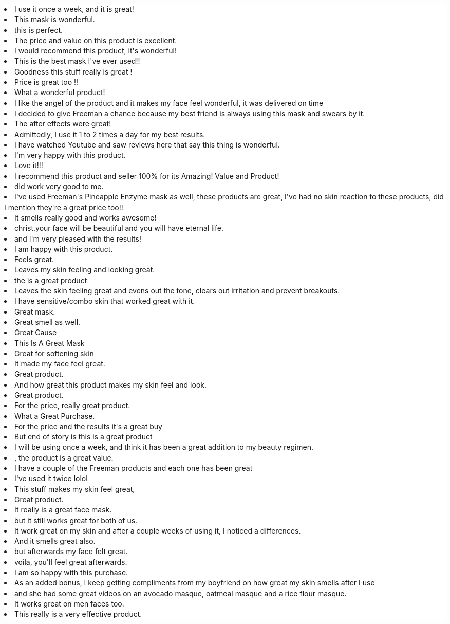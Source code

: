 <li> I use it once a week, and it is great!</li>
<li> This mask is wonderful.</li>
<li> this is perfect.</li>
<li> The price and value on this product is excellent.  </li>
<li> I would recommend this product, it&#x27;s wonderful!</li>
<li> This is the best mask I&#x27;ve ever used!!</li>
<li> Goodness this stuff really is great !</li>
<li> Price is great too !!</li>
<li> What a wonderful product!</li>
<li> I like the angel of the product and it makes my face feel wonderful, it was delivered on time</li>
<li> I decided to give Freeman a chance because my best friend is always using this mask and swears by it.</li>
<li> The after effects were great!</li>
<li> Admittedly, I use it 1 to 2 times a day for my best results.</li>
<li> I have watched Youtube and saw reviews here that say this thing is wonderful.  </li>
<li> I&#x27;m very happy with this product.</li>
<li> Love it!!!  </li>
<li> I recommend this product and seller 100% for its Amazing! Value and Product!</li>
<li> did work very good to me.</li>
<li> I&#x27;ve used Freeman&#x27;s Pineapple Enzyme mask as well, these products are great, I&#x27;ve had no skin reaction to these products, did I mention they&#x27;re a great price too!!</li>
<li> It smells really good and works awesome!</li>
<li> christ.your face will be beautiful and you will have eternal life.</li>
<li> and I&#x27;m very pleased with the results!</li>
<li> I am happy with this product.</li>
<li> Feels great.</li>
<li> Leaves my skin feeling and looking great.</li>
<li> the is a great product</li>
<li> Leaves the skin feeling great and evens out the tone, clears out irritation and prevent breakouts.</li>
<li> I have sensitive/combo skin that worked great with it.</li>
<li> Great mask.  </li>
<li> Great smell as well.</li>
<li> Great Cause</li>
<li> This Is A Great Mask</li>
<li> Great for softening skin</li>
<li> It made my face feel great.</li>
<li> Great product.</li>
<li> And how great this product makes my skin feel and look.  </li>
<li> Great product.</li>
<li> For the price, really great product.</li>
<li> What a Great Purchase.</li>
<li> For the price and the results it&#x27;s a great buy</li>
<li> But end of story is this is a great product</li>
<li> I will be using once a week, and think it has been a great addition to my beauty regimen.</li>
<li> , the product is a great value.</li>
<li> I have a couple of the Freeman products and each one has been great</li>
<li> I&#x27;ve used it twice lolol</li>
<li> This stuff makes my skin feel great,</li>
<li> Great product.</li>
<li> It really is a great face mask.</li>
<li> but it still works great for both of us.  </li>
<li> It work great on my skin and after a couple weeks of using it, I noticed a differences.</li>
<li> And it smells great also.</li>
<li> but afterwards my face felt great.</li>
<li> voila, you&#x27;ll feel great afterwards.  </li>
<li> I am so happy with this purchase.</li>
<li> As an added bonus, I keep getting compliments from my boyfriend on how great my skin smells after I use</li>
<li> and she had some great videos on an avocado masque, oatmeal masque and a rice flour masque.</li>
<li> It works great on men faces too.</li>
<li> This really is a very effective product.</li>